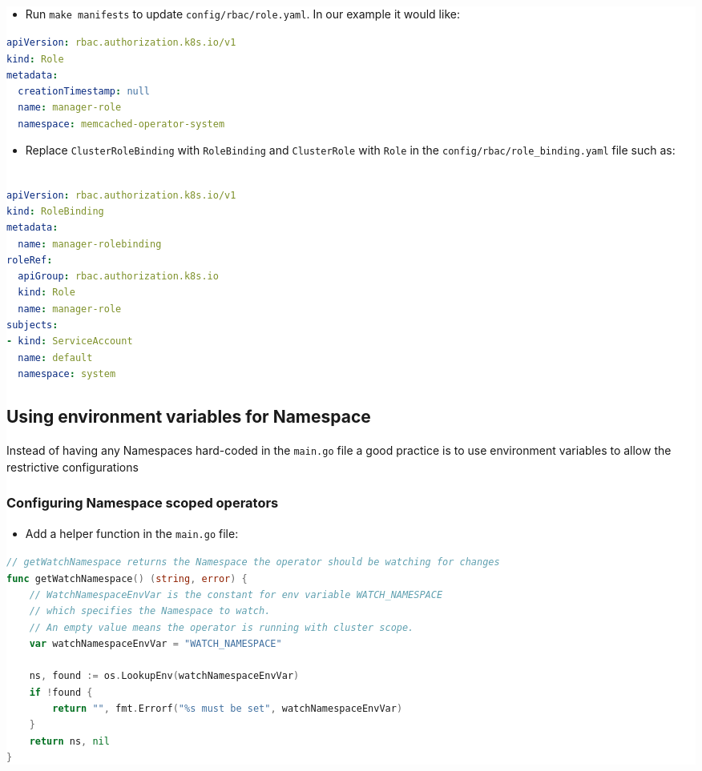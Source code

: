 - Run `make manifests` to update `config/rbac/role.yaml`. In our example it would like:

```yaml
apiVersion: rbac.authorization.k8s.io/v1
kind: Role
metadata:
  creationTimestamp: null
  name: manager-role
  namespace: memcached-operator-system
```

- Replace `ClusterRoleBinding`  with `RoleBinding` and `ClusterRole` with `Role` in the `config/rbac/role_binding.yaml` file such as:

```yaml

apiVersion: rbac.authorization.k8s.io/v1
kind: RoleBinding
metadata:
  name: manager-rolebinding
roleRef:
  apiGroup: rbac.authorization.k8s.io
  kind: Role
  name: manager-role
subjects:
- kind: ServiceAccount
  name: default
  namespace: system
```



## Using environment variables for Namespace

Instead of having any Namespaces hard-coded in the `main.go` file a good practice is to use environment
variables to allow the restrictive configurations

### Configuring Namespace scoped operators

- Add a helper function in the `main.go` file:

```go
// getWatchNamespace returns the Namespace the operator should be watching for changes
func getWatchNamespace() (string, error) {
    // WatchNamespaceEnvVar is the constant for env variable WATCH_NAMESPACE
    // which specifies the Namespace to watch.
    // An empty value means the operator is running with cluster scope.
    var watchNamespaceEnvVar = "WATCH_NAMESPACE"

    ns, found := os.LookupEnv(watchNamespaceEnvVar)
    if !found {
        return "", fmt.Errorf("%s must be set", watchNamespaceEnvVar)
    }
    return ns, nil
}
```
